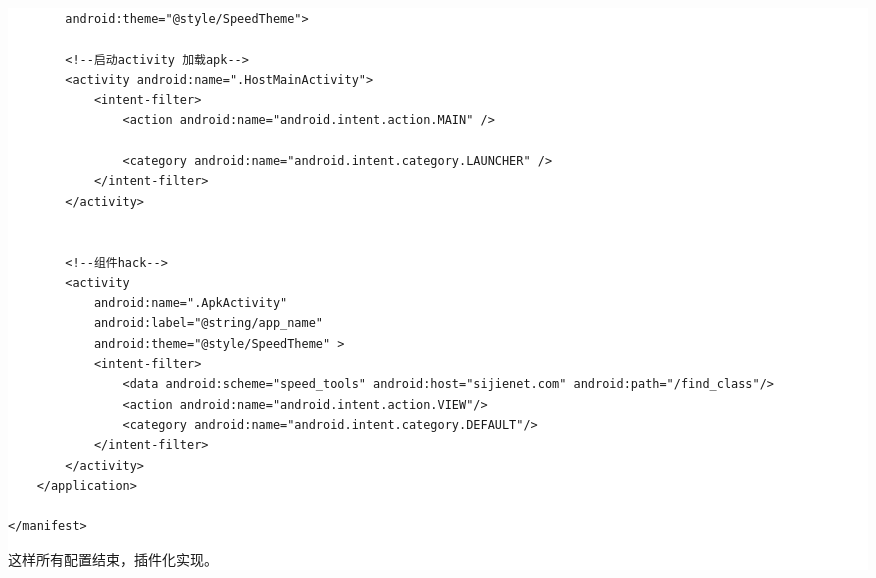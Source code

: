 ```
        android:theme="@style/SpeedTheme">

        <!--启动activity 加载apk-->
        <activity android:name=".HostMainActivity">
            <intent-filter>
                <action android:name="android.intent.action.MAIN" />

                <category android:name="android.intent.category.LAUNCHER" />
            </intent-filter>
        </activity>


        <!--组件hack-->
        <activity
            android:name=".ApkActivity"
            android:label="@string/app_name"
            android:theme="@style/SpeedTheme" >
            <intent-filter>
                <data android:scheme="speed_tools" android:host="sijienet.com" android:path="/find_class"/>
                <action android:name="android.intent.action.VIEW"/>
                <category android:name="android.intent.category.DEFAULT"/>
            </intent-filter>
        </activity>
    </application>

</manifest>
```

这样所有配置结束，插件化实现。




